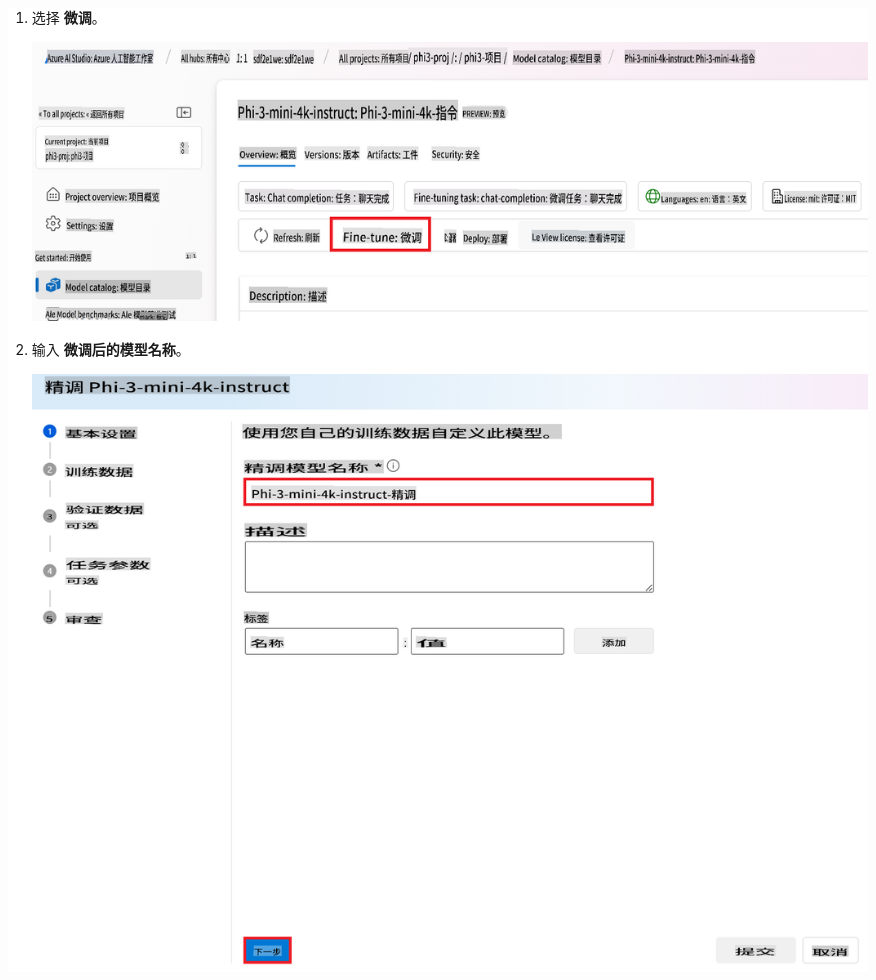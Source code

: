 1. 选择 **微调**。

    ![FineTuneSelect](../../../../translated_images/select-finetune.88cf562034f78baf0b7f41511fd4c45e1f068104238f1397661b9402ff9e2e09.zh.png)

1. 输入 **微调后的模型名称**。

    ![FineTuneSelect](../../../../translated_images/finetune1.8a20c66f797cc7ede7feb789a45c42713b7aeadfeb01dbc34446019db5c189d4.zh.png)
